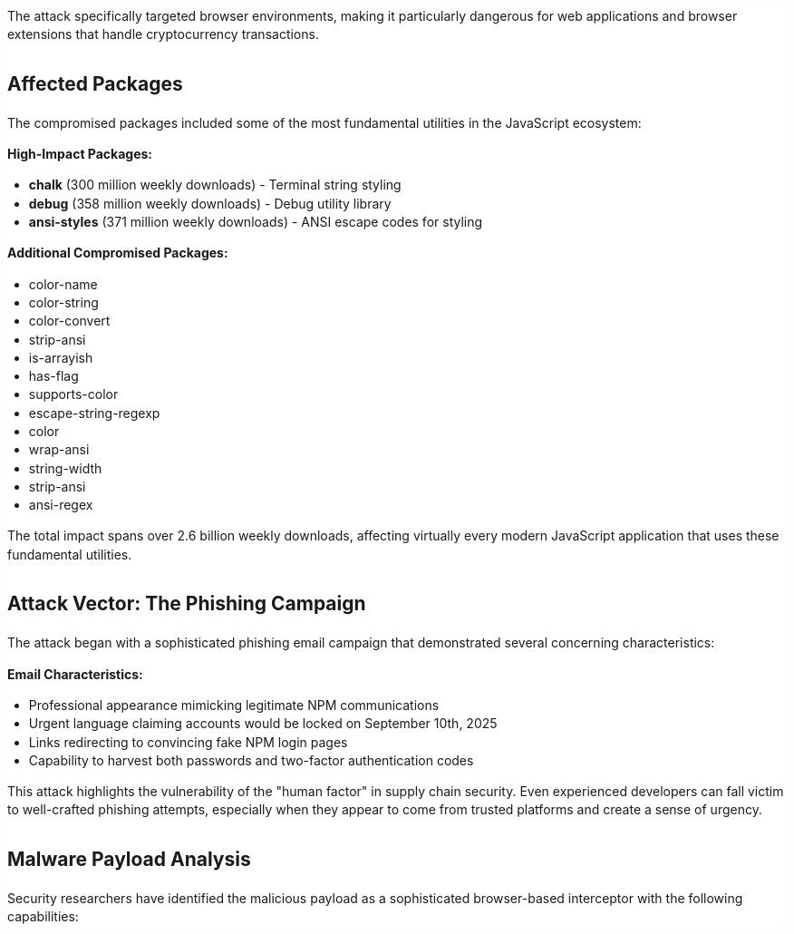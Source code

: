 The attack specifically targeted browser environments, making it particularly dangerous for web applications and browser extensions that handle cryptocurrency transactions.

## Affected Packages

The compromised packages included some of the most fundamental utilities in the JavaScript ecosystem:

**High-Impact Packages:**

- **chalk** (300 million weekly downloads) - Terminal string styling
- **debug** (358 million weekly downloads) - Debug utility library
- **ansi-styles** (371 million weekly downloads) - ANSI escape codes for styling

**Additional Compromised Packages:**

- color-name
- color-string
- color-convert
- strip-ansi
- is-arrayish
- has-flag
- supports-color
- escape-string-regexp
- color
- wrap-ansi
- string-width
- strip-ansi
- ansi-regex

The total impact spans over 2.6 billion weekly downloads, affecting virtually every modern JavaScript application that uses these fundamental utilities.

## Attack Vector: The Phishing Campaign

The attack began with a sophisticated phishing email campaign that demonstrated several concerning characteristics:

**Email Characteristics:**

- Professional appearance mimicking legitimate NPM communications
- Urgent language claiming accounts would be locked on September 10th, 2025
- Links redirecting to convincing fake NPM login pages
- Capability to harvest both passwords and two-factor authentication codes

This attack highlights the vulnerability of the "human factor" in supply chain security. Even experienced developers can fall victim to well-crafted phishing attempts, especially when they appear to come from trusted platforms and create a sense of urgency.

## Malware Payload Analysis

Security researchers have identified the malicious payload as a sophisticated browser-based interceptor with the following capabilities:

